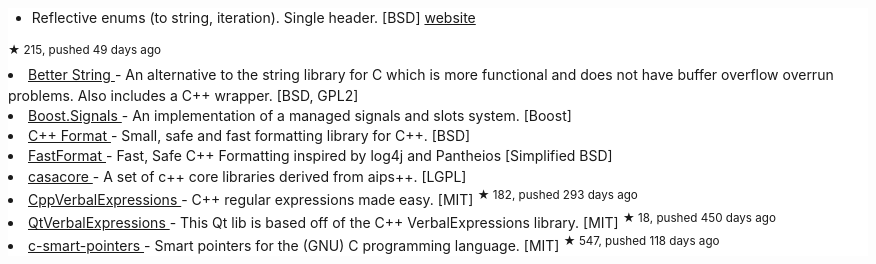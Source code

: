   - Reflective enums (to string, iteration). Single header. [BSD] [website](http://aantron.github.io/better-enums/)
  <sup>
   &#9733 215, pushed 49 days ago
  </sup>
 </li>
 <li>
  <a href="http://bstring.sourceforge.net">
   Better String
  </a>
  - An alternative to the string library for C which is more functional and does not have buffer overflow overrun problems. Also includes a C++ wrapper. [BSD, GPL2]
 </li>
 <li>
  <a href="http://www.boost.org/doc/libs/1_56_0/doc/html/signals.html">
   Boost.Signals
  </a>
  - An implementation of a managed signals and slots system. [Boost]
 </li>
 <li>
  <a href="https://github.com/cppformat/cppformat">
   C++ Format
  </a>
  - Small, safe and fast formatting library for C++. [BSD]
 </li>
 <li>
  <a href="http://www.fastformat.org">
   FastFormat
  </a>
  - Fast, Safe C++ Formatting inspired by log4j and Pantheios [Simplified BSD]
 </li>
 <li>
  <a href="https://code.google.com/p/casacore/">
   casacore
  </a>
  - A set of c++ core libraries derived from aips++. [LGPL]
 </li>
 <li>
  <a href="https://github.com/VerbalExpressions/CppVerbalExpressions">
   CppVerbalExpressions
  </a>
  - C++ regular expressions made easy. [MIT]
  <sup>
   &#9733 182, pushed 293 days ago
  </sup>
 </li>
 <li>
  <a href="https://github.com/VerbalExpressions/QtVerbalExpressions">
   QtVerbalExpressions
  </a>
  - This Qt lib is based off of the C++ VerbalExpressions library. [MIT]
  <sup>
   &#9733 18, pushed 450 days ago
  </sup>
 </li>
 <li>
  <a href="https://github.com/Snaipe/libcsptr">
   c-smart-pointers
  </a>
  - Smart pointers for the (GNU) C programming language. [MIT]
  <sup>
   &#9733 547, pushed 118 days ago
  </sup>
 </li>